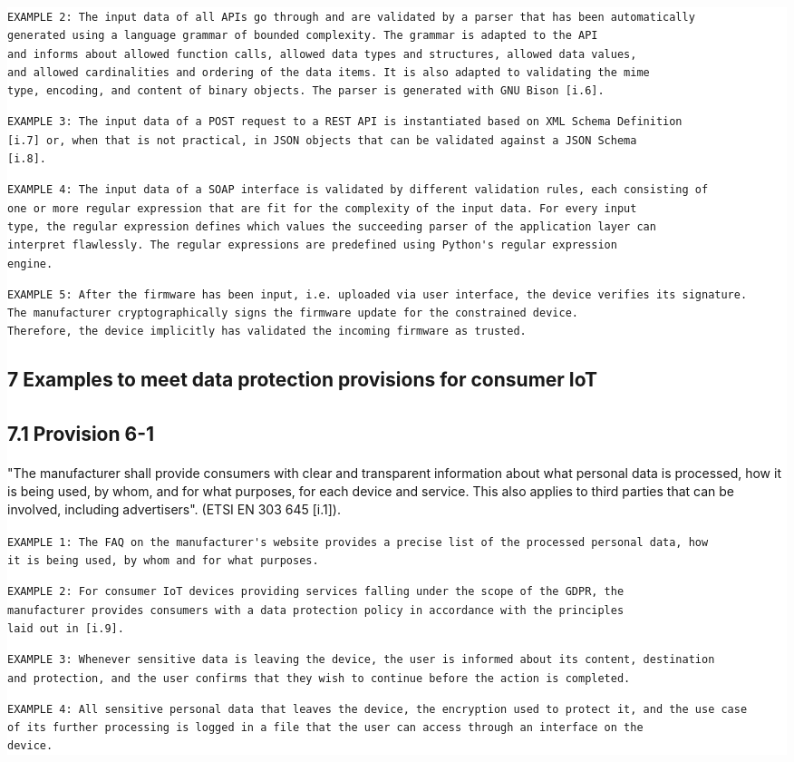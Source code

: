 ```
EXAMPLE 2: The input data of all APIs go through and are validated by a parser that has been automatically
generated using a language grammar of bounded complexity. The grammar is adapted to the API
and informs about allowed function calls, allowed data types and structures, allowed data values,
and allowed cardinalities and ordering of the data items. It is also adapted to validating the mime
type, encoding, and content of binary objects. The parser is generated with GNU Bison [i.6].
```
```
EXAMPLE 3: The input data of a POST request to a REST API is instantiated based on XML Schema Definition
[i.7] or, when that is not practical, in JSON objects that can be validated against a JSON Schema
[i.8].
```
```
EXAMPLE 4: The input data of a SOAP interface is validated by different validation rules, each consisting of
one or more regular expression that are fit for the complexity of the input data. For every input
type, the regular expression defines which values the succeeding parser of the application layer can
interpret flawlessly. The regular expressions are predefined using Python's regular expression
engine.
```
```
EXAMPLE 5: After the firmware has been input, i.e. uploaded via user interface, the device verifies its signature.
The manufacturer cryptographically signs the firmware update for the constrained device.
Therefore, the device implicitly has validated the incoming firmware as trusted.
```
## 7 Examples to meet data protection provisions for consumer IoT

## 7.1 Provision 6-1

"The manufacturer shall provide consumers with clear and transparent information about what personal data is
processed, how it is being used, by whom, and for what purposes, for each device and service. This also applies to third
parties that can be involved, including advertisers". (ETSI EN 303 645 [i.1]).

```
EXAMPLE 1: The FAQ on the manufacturer's website provides a precise list of the processed personal data, how
it is being used, by whom and for what purposes.
```
```
EXAMPLE 2: For consumer IoT devices providing services falling under the scope of the GDPR, the
manufacturer provides consumers with a data protection policy in accordance with the principles
laid out in [i.9].
```
```
EXAMPLE 3: Whenever sensitive data is leaving the device, the user is informed about its content, destination
and protection, and the user confirms that they wish to continue before the action is completed.
```
```
EXAMPLE 4: All sensitive personal data that leaves the device, the encryption used to protect it, and the use case
of its further processing is logged in a file that the user can access through an interface on the
device.
```
